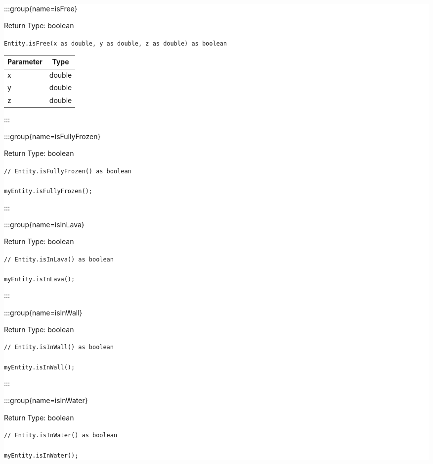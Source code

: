 :::group{name=isFree}

Return Type: boolean

```zenscript
Entity.isFree(x as double, y as double, z as double) as boolean
```

| Parameter | Type   |
| --------- | ------ |
| x         | double |
| y         | double |
| z         | double |


:::

:::group{name=isFullyFrozen}

Return Type: boolean

```zenscript
// Entity.isFullyFrozen() as boolean

myEntity.isFullyFrozen();
```

:::

:::group{name=isInLava}

Return Type: boolean

```zenscript
// Entity.isInLava() as boolean

myEntity.isInLava();
```

:::

:::group{name=isInWall}

Return Type: boolean

```zenscript
// Entity.isInWall() as boolean

myEntity.isInWall();
```

:::

:::group{name=isInWater}

Return Type: boolean

```zenscript
// Entity.isInWater() as boolean

myEntity.isInWater();
```
